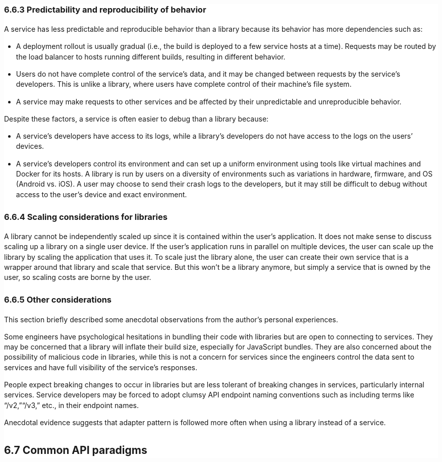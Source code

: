 
### 6.6.3 Predictability and reproducibility of behavior

A service has less predictable and reproducible behavior than a library because its behavior has more dependencies such as:

- A deployment rollout is usually gradual (i.e., the build is deployed to a few service hosts at a time). Requests may be routed by the load balancer to hosts running different builds, resulting in different behavior.
    
- Users do not have complete control of the service’s data, and it may be changed between requests by the service’s developers. This is unlike a library, where users have complete control of their machine’s file system.
    
- A service may make requests to other services and be affected by their unpredictable and unreproducible behavior.
    

Despite these factors, a service is often easier to debug than a library because:

- A service’s developers have access to its logs, while a library’s developers do not have access to the logs on the users’ devices.
    
- A service’s developers control its environment and can set up a uniform environment using tools like virtual machines and Docker for its hosts. A library is run by users on a diversity of environments such as variations in hardware, firmware, and OS (Android vs. iOS). A user may choose to send their crash logs to the developers, but it may still be difficult to debug without access to the user’s device and exact environment.
    

### 6.6.4 Scaling considerations for libraries

A library cannot be independently scaled up since it is contained within the user’s application. It does not make sense to discuss scaling up a library on a single user device. If the user’s application runs in parallel on multiple devices, the user can scale up the library by scaling the application that uses it. To scale just the library alone, the user can create their own service that is a wrapper around that library and scale that service. But this won’t be a library anymore, but simply a service that is owned by the user, so scaling costs are borne by the user.

### 6.6.5 Other considerations

This section briefly described some anecdotal observations from the author’s personal experiences.

Some engineers have psychological hesitations in bundling their code with libraries but are open to connecting to services. They may be concerned that a library will inflate their build size, especially for JavaScript bundles. They are also concerned about the possibility of malicious code in libraries, while this is not a concern for services since the engineers control the data sent to services and have full visibility of the service’s responses.

People expect breaking changes to occur in libraries but are less tolerant of breaking changes in services, particularly internal services. Service developers may be forced to adopt clumsy API endpoint naming conventions such as including terms like “/v2,”“/v3,” etc., in their endpoint names.

Anecdotal evidence suggests that adapter pattern is followed more often when using a library instead of a service.

## 6.7 Common API paradigms
